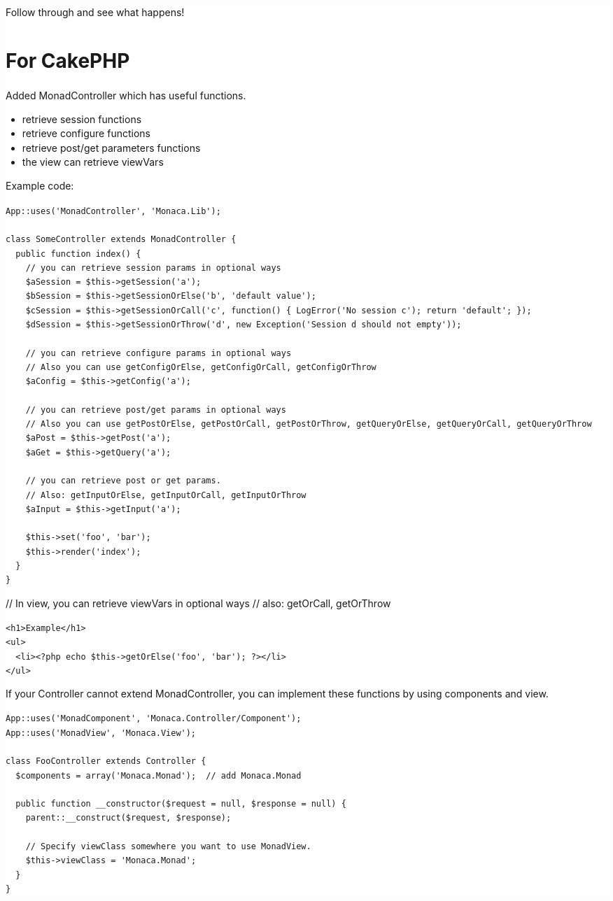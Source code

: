 Follow through and see what happens!

For CakePHP
===========
Added MonadController which has useful functions.
* retrieve session functions
* retrieve configure functions
* retrieve post/get parameters functions
* the view can retrieve viewVars

Example code:

    App::uses('MonadController', 'Monaca.Lib');
    
    class SomeController extends MonadController {
      public function index() {
        // you can retrieve session params in optional ways
        $aSession = $this->getSession('a');
        $bSession = $this->getSessionOrElse('b', 'default value');
        $cSession = $this->getSessionOrCall('c', function() { LogError('No session c'); return 'default'; });
        $dSession = $this->getSessionOrThrow('d', new Exception('Session d should not empty'));
        
        // you can retrieve configure params in optional ways
        // Also you can use getConfigOrElse, getConfigOrCall, getConfigOrThrow 
        $aConfig = $this->getConfig('a');
        
        // you can retrieve post/get params in optional ways
        // Also you can use getPostOrElse, getPostOrCall, getPostOrThrow, getQueryOrElse, getQueryOrCall, getQueryOrThrow
        $aPost = $this->getPost('a');
        $aGet = $this->getQuery('a');
        
        // you can retrieve post or get params.
        // Also: getInputOrElse, getInputOrCall, getInputOrThrow
        $aInput = $this->getInput('a');
        
        $this->set('foo', 'bar');
        $this->render('index');
      }
    }

// In view, you can retrieve viewVars in optional ways
// also: getOrCall, getOrThrow

    <h1>Example</h1>
    <ul>
      <li><?php echo $this->getOrElse('foo', 'bar'); ?></li>
    </ul>

If your Controller cannot extend MonadController, you can implement these functions by using components and view.

    App::uses('MonadComponent', 'Monaca.Controller/Component');
    App::uses('MonadView', 'Monaca.View');
    
    class FooController extends Controller {
      $components = array('Monaca.Monad');  // add Monaca.Monad
      
      public function __constructor($request = null, $response = null) {
        parent::__construct($request, $response);
        
        // Specify viewClass somewhere you want to use MonadView.
        $this->viewClass = 'Monaca.Monad';
      }
    }
